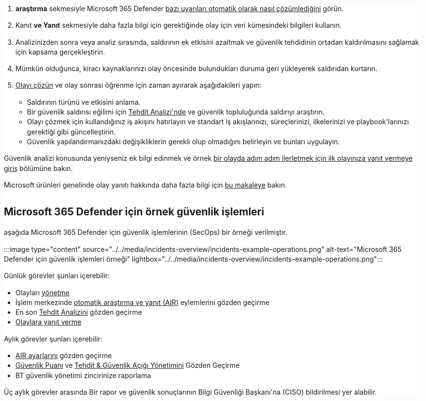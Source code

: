    1. **araştırma** sekmesiyle Microsoft 365 Defender [bazı uyarıları otomatik olarak nasıl çözümlediğini](m365d-autoir.md) görün.

   1. Kanıt **ve Yanıt** sekmesiyle daha fazla bilgi için gerektiğinde olay için veri kümesindeki bilgileri kullanın.

2. Analizinizden sonra veya analiz sırasında, saldırının ek etkisini azaltmak ve güvenlik tehdidinin ortadan kaldırılmasını sağlamak için kapsama gerçekleştirin.

3. Mümkün olduğunca, kiracı kaynaklarınızı olay öncesinde bulundukları duruma geri yükleyerek saldırıdan kurtarın.

4. [Olayı çözün](manage-incidents.md#resolve-an-incident) ve olay sonrası öğrenme için zaman ayırarak aşağıdakileri yapın:

   - Saldırının türünü ve etkisini anlama.
   - Bir güvenlik saldırısı eğilimi için [Tehdit Analizi'nde](threat-analytics.md) ve güvenlik topluluğunda saldırıyı araştırın.
   - Olayı çözmek için kullandığınız iş akışını hatırlayın ve standart iş akışlarınızı, süreçlerinizi, ilkelerinizi ve playbook'larınızı gerektiği gibi güncelleştirin.
   - Güvenlik yapılandırmanızdaki değişikliklerin gerekli olup olmadığını belirleyin ve bunları uygulayın.

Güvenlik analizi konusunda yeniyseniz ek bilgi edinmek ve örnek [bir olayda adım adım ilerletmek için ilk olayınıza yanıt vermeye giriş](incidents-overview.md) bölümüne bakın.

Microsoft ürünleri genelinde olay yanıtı hakkında daha fazla bilgi için [bu makaleye](/security/compass/incident-response-overview) bakın.

## <a name="example-security-operations-for-microsoft-365-defender"></a>Microsoft 365 Defender için örnek güvenlik işlemleri

aşağıda Microsoft 365 Defender için güvenlik işlemlerinin (SecOps) bir örneği verilmiştır.

:::image type="content" source="../../media/incidents-overview/incidents-example-operations.png" alt-text="Microsoft 365 Defender için güvenlik işlemleri örneği" lightbox="../../media/incidents-overview/incidents-example-operations.png":::

Günlük görevler şunları içerebilir:

- Olayları [yönetme](manage-incidents.md)
- İşlem merkezinde [otomatik araştırma ve yanıt (AIR)](m365d-action-center.md) eylemlerini gözden geçirme
- En son [Tehdit Analizini](threat-analytics.md) gözden geçirme
- [Olaylara yanıt verme](investigate-incidents.md)

Aylık görevler şunları içerebilir:

- [AIR ayarlarını](m365d-configure-auto-investigation-response.md) gözden geçirme
- [Güvenlik Puanı](microsoft-secure-score-improvement-actions.md) ve [Tehdit & Güvenlik Açığı Yönetimini](../defender-endpoint/next-gen-threat-and-vuln-mgt.md) Gözden Geçirme
- BT güvenlik yönetimi zincirinize raporlama

Üç aylık görevler arasında Bir rapor ve güvenlik sonuçlarının Bilgi Güvenliği Başkanı'na (CISO) bildirilmesi yer alabilir.
